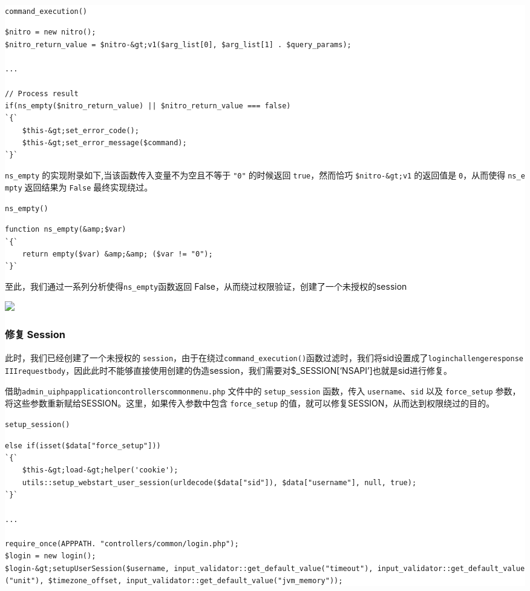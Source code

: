 `command_execution()`

```
$nitro = new nitro();
$nitro_return_value = $nitro-&gt;v1($arg_list[0], $arg_list[1] . $query_params);

...

// Process result
if(ns_empty($nitro_return_value) || $nitro_return_value === false)
`{`
    $this-&gt;set_error_code();
    $this-&gt;set_error_message($command);
`}`
```

`ns_empty` 的实现附录如下,当该函数传入变量不为空且不等于 `"0"` 的时候返回 `true`，然而恰巧 `$nitro-&gt;v1` 的返回值是 `0`，从而使得 `ns_empty` 返回结果为 `False` 最终实现绕过。

`ns_empty()`

```
function ns_empty(&amp;$var)
`{`
    return empty($var) &amp;&amp; ($var != "0");
`}`
```

至此，我们通过一系列分析使得`ns_empty`函数返回 False，从而绕过权限验证，创建了一个未授权的session

[![](https://p2.ssl.qhimg.com/t0191ca1e82c6a89aae.png)](https://p2.ssl.qhimg.com/t0191ca1e82c6a89aae.png)

### <a class="reference-link" name="%E4%BF%AE%E5%A4%8D%20Session"></a>修复 Session

此时，我们已经创建了一个未授权的 `session`，由于在绕过`command_execution()`函数过滤时，我们将sid设置成了`loginchallengeresponseIIIrequestbody`，因此此时不能够直接使用创建的伪造session，我们需要对$_SESSION[‘NSAPI’]也就是sid进行修复。

借助`admin_uiphpapplicationcontrollerscommonmenu.php` 文件中的 `setup_session` 函数，传入 `username`、`sid` 以及 `force_setup` 参数，将这些参数重新赋给SESSION。这里，如果传入参数中包含 `force_setup` 的值，就可以修复SESSION，从而达到权限绕过的目的。

`setup_session()`

```
else if(isset($data["force_setup"]))
`{`
    $this-&gt;load-&gt;helper('cookie');
    utils::setup_webstart_user_session(urldecode($data["sid"]), $data["username"], null, true);
`}`

...

require_once(APPPATH. "controllers/common/login.php");
$login = new login();
$login-&gt;setupUserSession($username, input_validator::get_default_value("timeout"), input_validator::get_default_value("unit"), $timezone_offset, input_validator::get_default_value("jvm_memory"));
```
